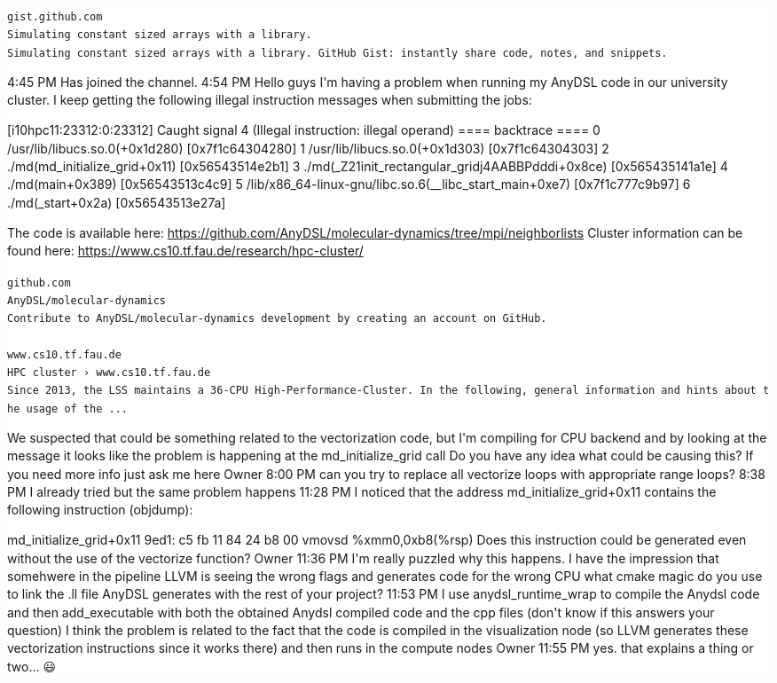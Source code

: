     gist.github.com
    Simulating constant sized arrays with a library.
    Simulating constant sized arrays with a library. GitHub Gist: instantly share code, notes, and snippets.

4:45 PM
Has joined the channel.
4:54 PM
Hello guys
I'm having a problem when running my AnyDSL code in our university cluster. I keep getting the following illegal instruction messages when submitting the jobs:

[i10hpc11:23312:0:23312] Caught signal 4 (Illegal instruction: illegal operand)
==== backtrace ====
0 /usr/lib/libucs.so.0(+0x1d280) [0x7f1c64304280]
1 /usr/lib/libucs.so.0(+0x1d303) [0x7f1c64304303]
2 ./md(md_initialize_grid+0x11) [0x56543514e2b1]
3 ./md(_Z21init_rectangular_gridj4AABBPdddi+0x8ce) [0x565435141a1e]
4 ./md(main+0x389) [0x56543513c4c9]
5 /lib/x86_64-linux-gnu/libc.so.6(__libc_start_main+0xe7) [0x7f1c777c9b97]
6 ./md(_start+0x2a) [0x56543513e27a]

The code is available here: https://github.com/AnyDSL/molecular-dynamics/tree/mpi/neighborlists
Cluster information can be found here: https://www.cs10.tf.fau.de/research/hpc-cluster/

    github.com
    AnyDSL/molecular-dynamics
    Contribute to AnyDSL/molecular-dynamics development by creating an account on GitHub.

    www.cs10.tf.fau.de
    HPC cluster › www.cs10.tf.fau.de
    Since 2013, the LSS maintains a 36-CPU High-Performance-Cluster. In the following, general information and hints about the usage of the ...

We suspected that could be something related to the vectorization code, but I'm compiling for CPU backend and by looking at the message it looks like the problem is happening at the md_initialize_grid call
Do you have any idea what could be causing this? If you need more info just ask me here
Owner
8:00 PM
can you try to replace all
vectorize loops with appropriate range
loops?
8:38 PM
I already tried but the same problem happens
11:28 PM
I noticed that the address md_initialize_grid+0x11 contains the following instruction (objdump):

md_initialize_grid+0x11
9ed1: c5 fb 11 84 24 b8 00 vmovsd %xmm0,0xb8(%rsp)
Does this instruction could be generated even without the use of the vectorize function?
Owner
11:36 PM
I'm really puzzled why this happens. I have the impression that somehwere in the pipeline LLVM is seeing the wrong flags and generates code for the wrong CPU
what cmake magic do you use to link the
.ll
file AnyDSL generates with the rest of your project?
11:53 PM
I use anydsl_runtime_wrap to compile the Anydsl code and then add_executable with both the obtained Anydsl compiled code and the cpp files (don't know if this answers your question)
I think the problem is related to the fact that the code is compiled in the visualization node (so LLVM generates these vectorization instructions since it works there) and then runs in the compute nodes
Owner
11:55 PM
yes. that explains a thing or two... 😃